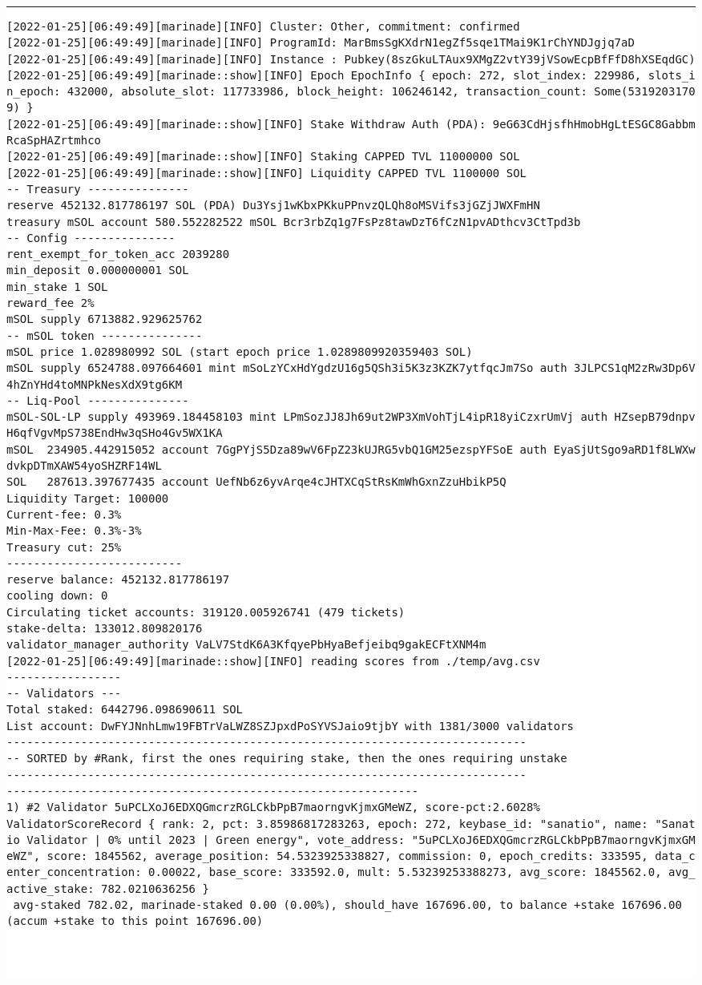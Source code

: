 ---
<pre>
[2022-01-25][06:49:49][marinade][INFO] Cluster: Other, commitment: confirmed
[2022-01-25][06:49:49][marinade][INFO] ProgramId: MarBmsSgKXdrN1egZf5sqe1TMai9K1rChYNDJgjq7aD
[2022-01-25][06:49:49][marinade][INFO] Instance : Pubkey(8szGkuLTAux9XMgZ2vtY39jVSowEcpBfFfD8hXSEqdGC)
[2022-01-25][06:49:49][marinade::show][INFO] Epoch EpochInfo { epoch: 272, slot_index: 229986, slots_in_epoch: 432000, absolute_slot: 117733986, block_height: 106246142, transaction_count: Some(53192031709) }
[2022-01-25][06:49:49][marinade::show][INFO] Stake Withdraw Auth (PDA): 9eG63CdHjsfhHmobHgLtESGC8GabbmRcaSpHAZrtmhco
[2022-01-25][06:49:49][marinade::show][INFO] Staking CAPPED TVL 11000000 SOL
[2022-01-25][06:49:49][marinade::show][INFO] Liquidity CAPPED TVL 1100000 SOL
-- Treasury ---------------
reserve 452132.817786197 SOL (PDA) Du3Ysj1wKbxPKkuPPnvzQLQh8oMSVifs3jGZjJWXFmHN
treasury mSOL account 580.552282522 mSOL Bcr3rbZq1g7FsPz8tawDzT6fCzN1pvADthcv3CtTpd3b
-- Config ---------------
rent_exempt_for_token_acc 2039280
min_deposit 0.000000001 SOL
min_stake 1 SOL
reward_fee 2%
mSOL supply 6713882.929625762
-- mSOL token ---------------
mSOL price 1.028980992 SOL (start epoch price 1.0289809920359403 SOL)
mSOL supply 6524788.097664601 mint mSoLzYCxHdYgdzU16g5QSh3i5K3z3KZK7ytfqcJm7So auth 3JLPCS1qM2zRw3Dp6V4hZnYHd4toMNPkNesXdX9tg6KM
-- Liq-Pool ---------------
mSOL-SOL-LP supply 493969.184458103 mint LPmSozJJ8Jh69ut2WP3XmVohTjL4ipR18yiCzxrUmVj auth HZsepB79dnpvH6qfVgvMpS738EndHw3qSHo4Gv5WX1KA
mSOL  234905.442915052 account 7GgPYjS5Dza89wV6FpZ23kUJRG5vbQ1GM25ezspYFSoE auth EyaSjUtSgo9aRD1f8LWXwdvkpDTmXAW54yoSHZRF14WL
SOL   287613.397677435 account UefNb6z6yvArqe4cJHTXCqStRsKmWhGxnZzuHbikP5Q 
Liquidity Target: 100000
Current-fee: 0.3%
Min-Max-Fee: 0.3%-3%
Treasury cut: 25%
--------------------------
reserve balance: 452132.817786197
cooling down: 0
Circulating ticket accounts: 319120.005926741 (479 tickets)
stake-delta: 133012.809820176
validator_manager_authority VaLV7StdK6A3KfqyePbHyaBefjeibq9gakECFtXNM4m
[2022-01-25][06:49:49][marinade::show][INFO] reading scores from ./temp/avg.csv
-----------------
-- Validators ---
Total staked: 6442796.098690611 SOL
List account: DwFYJNnhLmw19FBTrVaLWZ8SZJpxdPoSYVSJaio9tjbY with 1381/3000 validators
-----------------------------------------------------------------------------
-- SORTED by #Rank, first the ones requiring stake, then the ones requiring unstake
-----------------------------------------------------------------------------
-------------------------------------------------------------
1) #2 Validator 5uPCLXoJ6EDXQGmcrzRGLCkbPpB7maorngvKjmxGMeWZ, score-pct:2.6028%
ValidatorScoreRecord { rank: 2, pct: 3.85986817283263, epoch: 272, keybase_id: "sanatio", name: "Sanatio Validator | 0% until 2023 | Green energy", vote_address: "5uPCLXoJ6EDXQGmcrzRGLCkbPpB7maorngvKjmxGMeWZ", score: 1845562, average_position: 54.5323925338827, commission: 0, epoch_credits: 333595, data_center_concentration: 0.00022, base_score: 333592.0, mult: 5.53239253388273, avg_score: 1845562.0, avg_active_stake: 782.0210636256 }
 avg-staked 782.02, marinade-staked 0.00 (0.00%), should_have 167696.00, to balance +stake 167696.00 (accum +stake to this point 167696.00)
